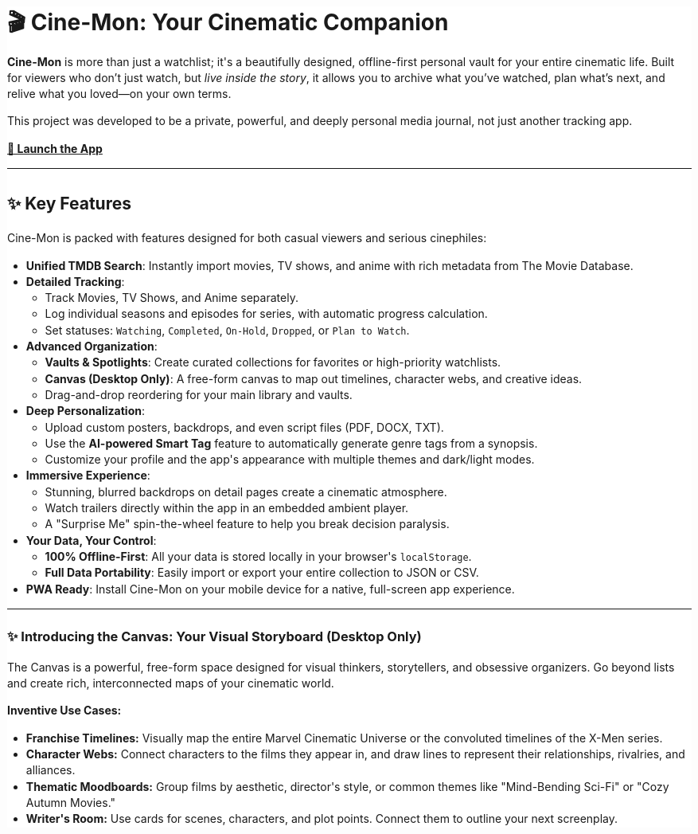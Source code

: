 # 🎬 Cine-Mon: Your Cinematic Companion

**Cine-Mon** is more than just a watchlist; it's a beautifully designed, offline-first personal vault for your entire cinematic life. Built for viewers who don’t just watch, but *live inside the story*, it allows you to archive what you’ve watched, plan what’s next, and relive what you loved—on your own terms.

This project was developed to be a private, powerful, and deeply personal media journal, not just another tracking app.

**[🚀 Launch the App](https://cine-mon-e46a7.web.app/)**

---

## ✨ Key Features

Cine-Mon is packed with features designed for both casual viewers and serious cinephiles:

-   **Unified TMDB Search**: Instantly import movies, TV shows, and anime with rich metadata from The Movie Database.
-   **Detailed Tracking**:
    -   Track Movies, TV Shows, and Anime separately.
    -   Log individual seasons and episodes for series, with automatic progress calculation.
    -   Set statuses: `Watching`, `Completed`, `On-Hold`, `Dropped`, or `Plan to Watch`.
-   **Advanced Organization**:
    -   **Vaults & Spotlights**: Create curated collections for favorites or high-priority watchlists.
    -   **Canvas (Desktop Only)**: A free-form canvas to map out timelines, character webs, and creative ideas.
    -   Drag-and-drop reordering for your main library and vaults.
-   **Deep Personalization**:
    -   Upload custom posters, backdrops, and even script files (PDF, DOCX, TXT).
    -   Use the **AI-powered Smart Tag** feature to automatically generate genre tags from a synopsis.
    -   Customize your profile and the app's appearance with multiple themes and dark/light modes.
-   **Immersive Experience**:
    -   Stunning, blurred backdrops on detail pages create a cinematic atmosphere.
    -   Watch trailers directly within the app in an embedded ambient player.
    -   A "Surprise Me" spin-the-wheel feature to help you break decision paralysis.
-   **Your Data, Your Control**:
    -   **100% Offline-First**: All your data is stored locally in your browser's `localStorage`.
    -   **Full Data Portability**: Easily import or export your entire collection to JSON or CSV.
-   **PWA Ready**: Install Cine-Mon on your mobile device for a native, full-screen app experience.

---

### ✨ Introducing the Canvas: Your Visual Storyboard (Desktop Only)

The Canvas is a powerful, free-form space designed for visual thinkers, storytellers, and obsessive organizers. Go beyond lists and create rich, interconnected maps of your cinematic world.

**Inventive Use Cases:**
-   **Franchise Timelines:** Visually map the entire Marvel Cinematic Universe or the convoluted timelines of the X-Men series.
-   **Character Webs:** Connect characters to the films they appear in, and draw lines to represent their relationships, rivalries, and alliances.
-   **Thematic Moodboards:** Group films by aesthetic, director's style, or common themes like "Mind-Bending Sci-Fi" or "Cozy Autumn Movies."
-   **Writer's Room:** Use cards for scenes, characters, and plot points. Connect them to outline your next screenplay.
